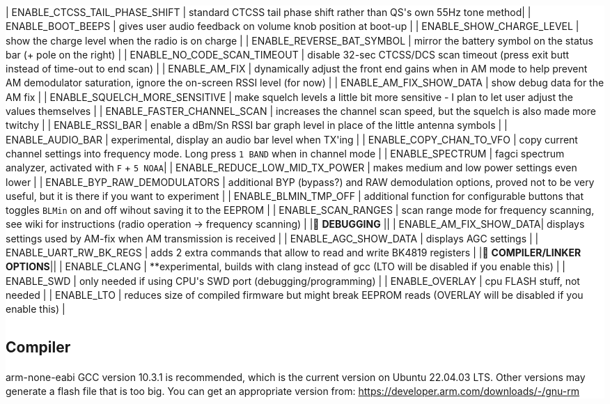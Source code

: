 | ENABLE_CTCSS_TAIL_PHASE_SHIFT | standard CTCSS tail phase shift rather than QS's own 55Hz tone method|
| ENABLE_BOOT_BEEPS | gives user audio feedback on volume knob position at boot-up |
| ENABLE_SHOW_CHARGE_LEVEL | show the charge level when the radio is on charge |
| ENABLE_REVERSE_BAT_SYMBOL | mirror the battery symbol on the status bar (+ pole on the right) |
| ENABLE_NO_CODE_SCAN_TIMEOUT | disable 32-sec CTCSS/DCS scan timeout (press exit butt instead of time-out to end scan) |
| ENABLE_AM_FIX | dynamically adjust the front end gains when in AM mode to help prevent AM demodulator saturation, ignore the on-screen RSSI level (for now) |
| ENABLE_AM_FIX_SHOW_DATA | show debug data for the AM fix |
| ENABLE_SQUELCH_MORE_SENSITIVE | make squelch levels a little bit more sensitive - I plan to let user adjust the values themselves |
| ENABLE_FASTER_CHANNEL_SCAN | increases the channel scan speed, but the squelch is also made more twitchy |
| ENABLE_RSSI_BAR | enable a dBm/Sn RSSI bar graph level in place of the little antenna symbols |
| ENABLE_AUDIO_BAR | experimental, display an audio bar level when TX'ing |
| ENABLE_COPY_CHAN_TO_VFO | copy current channel settings into frequency mode. Long press `1 BAND` when in channel mode |
| ENABLE_SPECTRUM | fagci spectrum analyzer, activated with `F` + `5 NOAA`|
| ENABLE_REDUCE_LOW_MID_TX_POWER | makes medium and low power settings even lower |
| ENABLE_BYP_RAW_DEMODULATORS | additional BYP (bypass?) and RAW demodulation options, proved not to be very useful, but it is there if you want to experiment |
| ENABLE_BLMIN_TMP_OFF | additional function for configurable buttons that toggles `BLMin` on and off wihout saving it to the EEPROM |
| ENABLE_SCAN_RANGES | scan range mode for frequency scanning, see wiki for instructions (radio operation -> frequency scanning) |
|🧰 **DEBUGGING** ||
| ENABLE_AM_FIX_SHOW_DATA| displays settings used by  AM-fix when AM transmission is received |
| ENABLE_AGC_SHOW_DATA | displays AGC settings |
| ENABLE_UART_RW_BK_REGS | adds 2 extra commands that allow to read and write BK4819 registers |
|🧰 **COMPILER/LINKER OPTIONS**||
| ENABLE_CLANG | **experimental, builds with clang instead of gcc (LTO will be disabled if you enable this) |
| ENABLE_SWD | only needed if using CPU's SWD port (debugging/programming) |
| ENABLE_OVERLAY | cpu FLASH stuff, not needed |
| ENABLE_LTO | reduces size of compiled firmware but might break EEPROM reads (OVERLAY will be disabled if you enable this) |

## Compiler

arm-none-eabi GCC version 10.3.1 is recommended, which is the current version on Ubuntu 22.04.03 LTS.
Other versions may generate a flash file that is too big.
You can get an appropriate version from: https://developer.arm.com/downloads/-/gnu-rm

